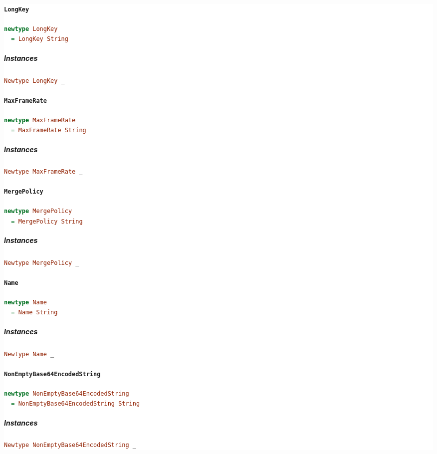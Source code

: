 #### `LongKey`

``` purescript
newtype LongKey
  = LongKey String
```

##### Instances
``` purescript
Newtype LongKey _
```

#### `MaxFrameRate`

``` purescript
newtype MaxFrameRate
  = MaxFrameRate String
```

##### Instances
``` purescript
Newtype MaxFrameRate _
```

#### `MergePolicy`

``` purescript
newtype MergePolicy
  = MergePolicy String
```

##### Instances
``` purescript
Newtype MergePolicy _
```

#### `Name`

``` purescript
newtype Name
  = Name String
```

##### Instances
``` purescript
Newtype Name _
```

#### `NonEmptyBase64EncodedString`

``` purescript
newtype NonEmptyBase64EncodedString
  = NonEmptyBase64EncodedString String
```

##### Instances
``` purescript
Newtype NonEmptyBase64EncodedString _
```
